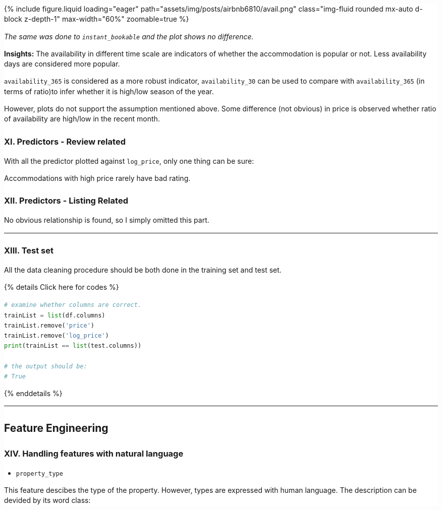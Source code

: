 
{% include figure.liquid loading="eager" path="assets/img/posts/airbnb6810/avail.png" class="img-fluid rounded mx-auto d-block z-depth-1" max-width="60%" zoomable=true %}


*The same was done to `instant_bookable` and the plot shows no difference.*

**Insights:** The availability in different time scale are indicators of whether the accommodation is popular or not. Less availability days are considered more popular.

`availability_365` is considered as a more robust indicator, `availability_30` can be used to compare with `availability_365` (in terms of ratio)to infer whether it is high/low season of the year.

However, plots do not support the assumption mentioned above. Some difference (not obvious) in price is observed whether ratio of availability are high/low in the recent month.

### XI. Predictors - Review related

With all the predictor plotted against `log_price`, only one thing can be sure:

Accommodations with high price rarely have bad rating.

### XII. Predictors - Listing Related

 No obvious relationship is found, so I simply omitted this part.

---

### XIII. Test set

All the data cleaning procedure should be both done in the training set and test set.

{% details Click here for codes %}
```python
# examine whether columns are correct.
trainList = list(df.columns)
trainList.remove('price')
trainList.remove('log_price')
print(trainList == list(test.columns))

# the output should be:
# True
```
{% enddetails %}


---

## Feature Engineering

### XIV. Handling features with natural language

* `property_type`

This feature descibes the type of the property. However, types are expressed with human language. The description can be devided by its word class:
